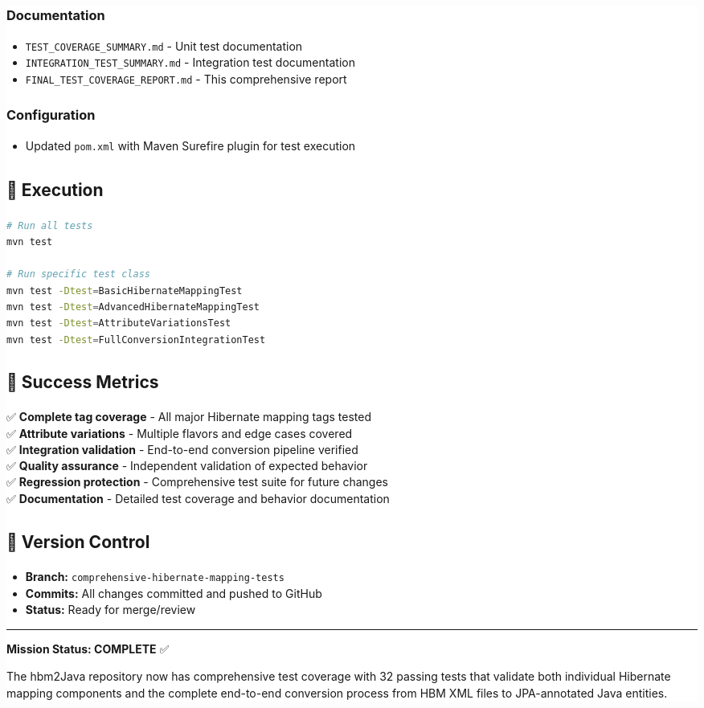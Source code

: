 ### Documentation
- `TEST_COVERAGE_SUMMARY.md` - Unit test documentation
- `INTEGRATION_TEST_SUMMARY.md` - Integration test documentation
- `FINAL_TEST_COVERAGE_REPORT.md` - This comprehensive report

### Configuration
- Updated `pom.xml` with Maven Surefire plugin for test execution

## 🚀 Execution

```bash
# Run all tests
mvn test

# Run specific test class
mvn test -Dtest=BasicHibernateMappingTest
mvn test -Dtest=AdvancedHibernateMappingTest
mvn test -Dtest=AttributeVariationsTest
mvn test -Dtest=FullConversionIntegrationTest
```

## 🎉 Success Metrics

✅ **Complete tag coverage** - All major Hibernate mapping tags tested  
✅ **Attribute variations** - Multiple flavors and edge cases covered  
✅ **Integration validation** - End-to-end conversion pipeline verified  
✅ **Quality assurance** - Independent validation of expected behavior  
✅ **Regression protection** - Comprehensive test suite for future changes  
✅ **Documentation** - Detailed test coverage and behavior documentation  

## 🔄 Version Control

- **Branch:** `comprehensive-hibernate-mapping-tests`
- **Commits:** All changes committed and pushed to GitHub
- **Status:** Ready for merge/review

---

**Mission Status: COMPLETE** ✅

The hbm2Java repository now has comprehensive test coverage with 32 passing tests that validate both individual Hibernate mapping components and the complete end-to-end conversion process from HBM XML files to JPA-annotated Java entities.